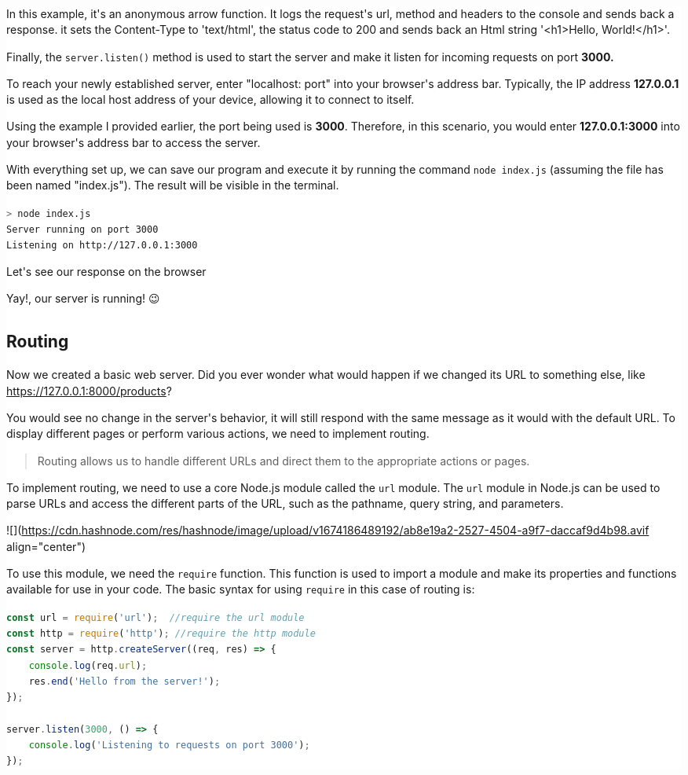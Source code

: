 In this example, it's an anonymous arrow function. It logs the request's url, method and headers to the console and sends back a response. it sets the Content-Type to 'text/html', the status code to 200 and sends back an Html string '&lt;h1&gt;Hello, World!&lt;/h1&gt;'.

Finally, the `server.listen()` method is used to start the server and make it listen for incoming requests on port **3000.**

To reach your newly established server, enter "localhost: port" into your browser's address bar. Typically, the IP address **127.0.0.1** is used as the local host address of your device, allowing it to connect to itself.

Using the example I provided earlier, the port being used is **3000**. Therefore, in this scenario, you would enter **127.0.0.1:3000** into your browser's address bar to access the server.

With everything set up, we can save our program and execute it by running the command `node index.js` (assuming the file has been named "index.js"). The result will be visible in the terminal.

```bash
> node index.js
Server running on port 3000
Listening on http://127.0.0.1:3000
```

Let's see our response on the browser

Yay!, our server is running! 😉

## Routing

Now we created a basic web server. Did you ever wonder what would happen if we changed its URL to something else, like https://127.0.0.1:8000/products?

You would see no change in the server's behavior, it will still respond with the same message as it would with the default URL. To display different pages or perform various actions, we need to implement routing.

> Routing allows us to handle different URLs and direct them to the appropriate actions or pages.

To implement routing, we need to use a core Node.js module called the `url` module. The `url` module in Node.js can be used to parse URLs and access the different parts of the URL, such as the pathname, query string, and parameters.

![](https://cdn.hashnode.com/res/hashnode/image/upload/v1674186489192/ab8e19a2-2527-4504-a9f7-daccaf9d4b98.avif align="center")

To use this module, we need the `require` function. This function is used to import a module and make its properties and functions available for use in your code. The basic syntax for using `require` in this case of routing is:

```javascript
const url = require('url');  //require the url module
const http = require('http'); //require the http module
const server = http.createServer((req, res) => {
    console.log(req.url);    
    res.end('Hello from the server!');
});

server.listen(3000, () => {
    console.log('Listening to requests on port 3000');
});
```
